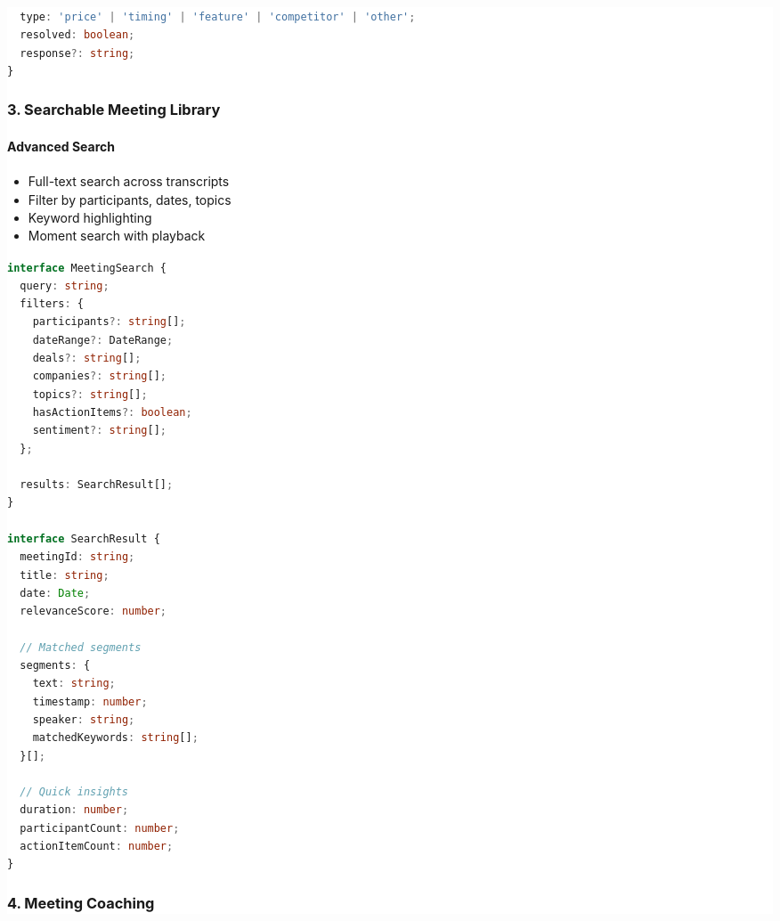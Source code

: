 ```typescript
  type: 'price' | 'timing' | 'feature' | 'competitor' | 'other';
  resolved: boolean;
  response?: string;
}
```

### 3. Searchable Meeting Library

#### Advanced Search
- Full-text search across transcripts
- Filter by participants, dates, topics
- Keyword highlighting
- Moment search with playback

```typescript
interface MeetingSearch {
  query: string;
  filters: {
    participants?: string[];
    dateRange?: DateRange;
    deals?: string[];
    companies?: string[];
    topics?: string[];
    hasActionItems?: boolean;
    sentiment?: string[];
  };
  
  results: SearchResult[];
}

interface SearchResult {
  meetingId: string;
  title: string;
  date: Date;
  relevanceScore: number;
  
  // Matched segments
  segments: {
    text: string;
    timestamp: number;
    speaker: string;
    matchedKeywords: string[];
  }[];
  
  // Quick insights
  duration: number;
  participantCount: number;
  actionItemCount: number;
}
```

### 4. Meeting Coaching

